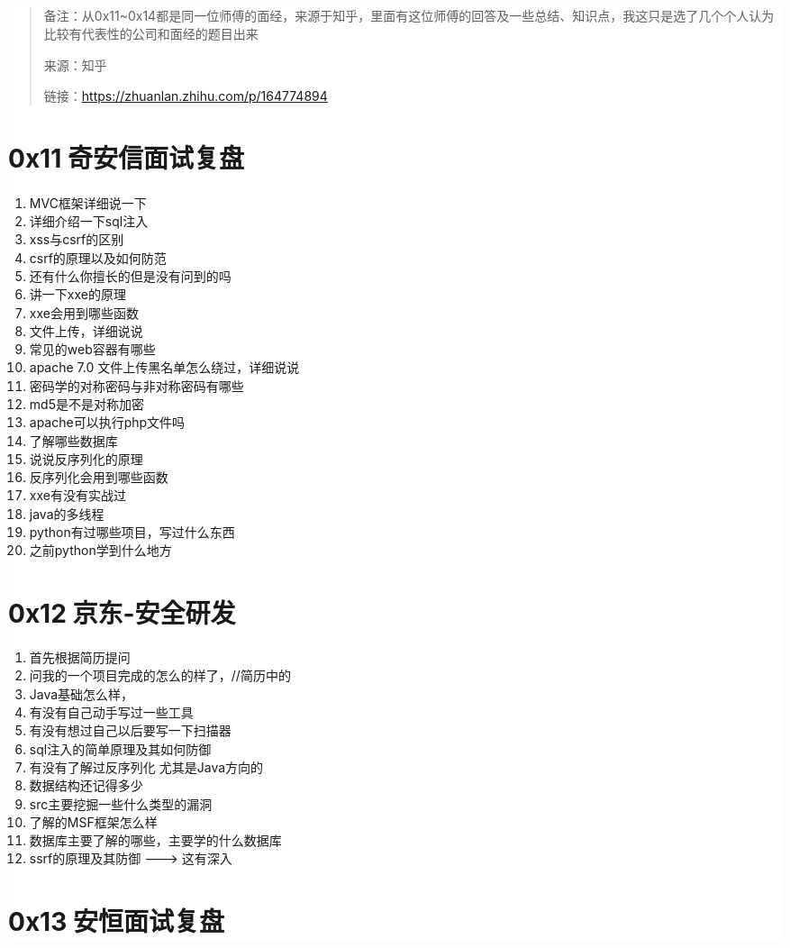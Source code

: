 > 备注：从0x11~0x14都是同一位师傅的面经，来源于知乎，里面有这位师傅的回答及一些总结、知识点，我这只是选了几个个人认为比较有代表性的公司和面经的题目出来
>
> 来源：知乎
>
> 链接：https://zhuanlan.zhihu.com/p/164774894
>

# 0x11 奇安信面试复盘

1. MVC框架详细说一下
2. 详细介绍一下sql注入
3. xss与csrf的区别
4. csrf的原理以及如何防范
5. 还有什么你擅长的但是没有问到的吗
6. 讲一下xxe的原理
7. xxe会用到哪些函数
8. 文件上传，详细说说
9. 常见的web容器有哪些
10. apache 7.0 文件上传黑名单怎么绕过，详细说说
11. 密码学的对称密码与非对称密码有哪些
12. md5是不是对称加密
13. apache可以执行php文件吗
14. 了解哪些数据库
15. 说说反序列化的原理
16. 反序列化会用到哪些函数
17. xxe有没有实战过
18. java的多线程
19. python有过哪些项目，写过什么东西
20. 之前python学到什么地方



# 0x12 京东-安全研发

1. 首先根据简历提问
2. 问我的一个项目完成的怎么的样了，//简历中的
3. Java基础怎么样，
4. 有没有自己动手写过一些工具
5. 有没有想过自己以后要写一下扫描器
6. sql注入的简单原理及其如何防御
7. 有没有了解过反序列化 尤其是Java方向的
8. 数据结构还记得多少
9. src主要挖掘一些什么类型的漏洞
10. 了解的MSF框架怎么样
11. 数据库主要了解的哪些，主要学的什么数据库
12. ssrf的原理及其防御 ---> 这有深入



# 0x13 安恒面试复盘
